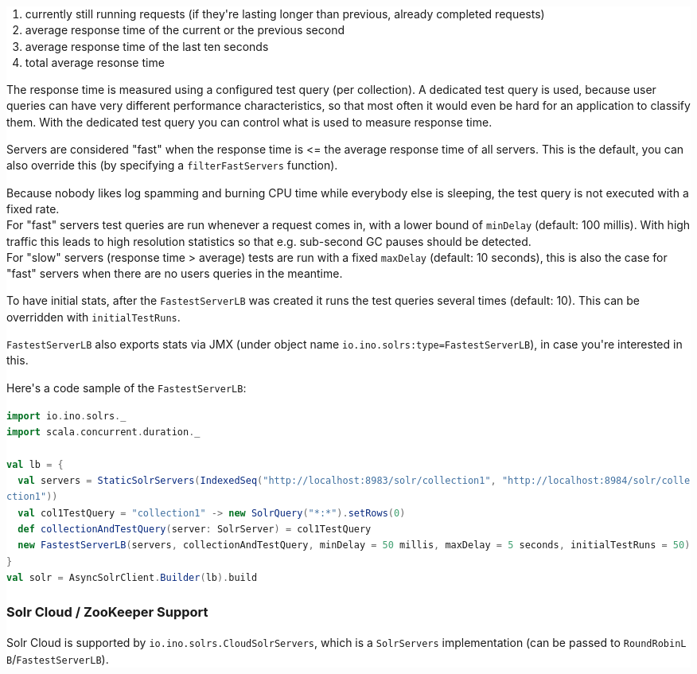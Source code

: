 1. currently still running requests (if they're lasting longer than previous, already completed requests)
2. average response time of the current or the previous second
3. average response time of the last ten seconds
4. total average resonse time

The response time is measured using a configured test query (per collection). A dedicated test query is used, because
user queries can have very different performance characteristics, so that most often it would even be hard for an application to classify them. With the dedicated test query you can control what is used to measure response time.

Servers are considered "fast" when the response time is <= the average response time of all servers. This is the
default, you can also override this (by specifying a `filterFastServers` function).

Because nobody likes log spamming and burning CPU time while everybody else is sleeping, the test query is not executed with a fixed rate.<br/>
For "fast" servers test queries are run whenever a request comes in, with a lower bound of `minDelay` (default: 100 millis). With high
traffic this leads to high resolution statistics so that e.g. sub-second GC pauses should be detected.<br/>
For "slow" servers (response time > average) tests are run with a fixed `maxDelay` (default: 10 seconds), this is
also the case for "fast" servers when there are no users queries in the meantime.

To have initial stats, after the `FastestServerLB` was created it runs the test queries several times (default: 10).
This can be overridden with `initialTestRuns`.

`FastestServerLB` also exports stats via JMX (under object name `io.ino.solrs:type=FastestServerLB`), in case you're interested in this.

Here's  a code sample of the `FastestServerLB`:

```scala
import io.ino.solrs._
import scala.concurrent.duration._

val lb = {
  val servers = StaticSolrServers(IndexedSeq("http://localhost:8983/solr/collection1", "http://localhost:8984/solr/collection1"))
  val col1TestQuery = "collection1" -> new SolrQuery("*:*").setRows(0)
  def collectionAndTestQuery(server: SolrServer) = col1TestQuery
  new FastestServerLB(servers, collectionAndTestQuery, minDelay = 50 millis, maxDelay = 5 seconds, initialTestRuns = 50)
}
val solr = AsyncSolrClient.Builder(lb).build
```

### Solr Cloud / ZooKeeper Support

Solr Cloud is supported by `io.ino.solrs.CloudSolrServers`, which is a `SolrServers` implementation (can
be passed to `RoundRobinLB`/`FastestServerLB`).

